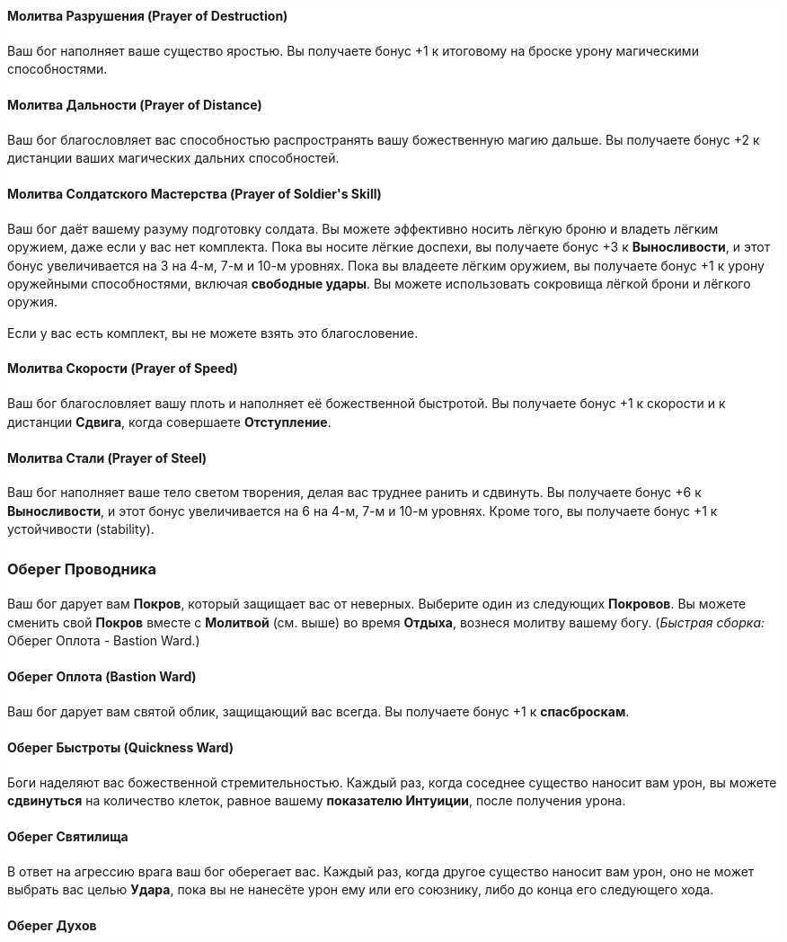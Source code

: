 #### Молитва Разрушения (Prayer of Destruction)

Ваш бог наполняет ваше существо яростью. Вы получаете бонус +1 к итоговому на броске урону магическими способностями.

#### Молитва Дальности (Prayer of Distance)

Ваш бог благословляет вас способностью распространять вашу божественную магию дальше. Вы получаете бонус +2 к дистанции ваших магических дальних способностей.

#### Молитва Солдатского Мастерства (Prayer of Soldier's Skill)

Ваш бог даёт вашему разуму подготовку солдата. Вы можете эффективно носить лёгкую броню и владеть лёгким оружием, даже если у вас нет комплекта. Пока вы носите лёгкие доспехи, вы получаете бонус +3 к **Выносливости**, и этот бонус увеличивается на 3 на 4-м, 7-м и 10-м уровнях. Пока вы владеете лёгким оружием, вы получаете бонус +1 к урону оружейными способностями, включая **свободные удары**. Вы можете использовать сокровища лёгкой брони и лёгкого оружия.

Если у вас есть комплект, вы не можете взять это благословение.

#### Молитва Скорости (Prayer of Speed)

Ваш бог благословляет вашу плоть и наполняет её божественной быстротой. Вы получаете бонус +1 к скорости и к дистанции **Сдвига**, когда совершаете **Отступление**.

#### Молитва Стали (Prayer of Steel)

Ваш бог наполняет ваше тело светом творения, делая вас труднее ранить и сдвинуть. Вы получаете бонус +6 к **Выносливости**, и этот бонус увеличивается на 6 на 4-м, 7-м и 10-м уровнях. Кроме того, вы получаете бонус +1 к устойчивости (stability).

### Оберег Проводника

Ваш бог дарует вам **Покров**, который защищает вас от неверных. Выберите один из следующих **Покровов**. Вы можете сменить свой **Покров** вместе с **Молитвой** (см. выше) во время **Отдыха**, вознеся молитву вашему богу. (_Быстрая сборка:_ Оберег Оплота - Bastion Ward.)

#### Оберег Оплота (Bastion Ward)

Ваш бог дарует вам святой облик, защищающий вас всегда. Вы получаете бонус +1 к **спасброскам**.

#### Оберег Быстроты (Quickness Ward)

Боги наделяют вас божественной стремительностью. Каждый раз, когда соседнее существо наносит вам урон, вы можете **сдвинуться** на количество клеток, равное вашему **показателю Интуиции**, после получения урона.

#### Оберег Святилища

В ответ на агрессию врага ваш бог оберегает вас. Каждый раз, когда другое существо наносит вам урон, оно не может выбрать вас целью **Удара**, пока вы не нанесёте урон ему или его союзнику, либо до конца его следующего хода.

#### Оберег Духов
